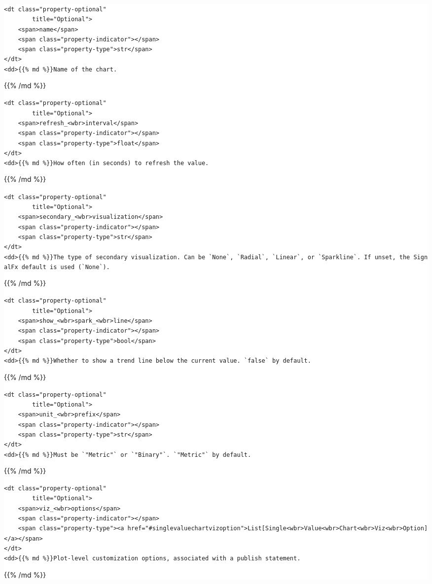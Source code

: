     <dt class="property-optional"
            title="Optional">
        <span>name</span>
        <span class="property-indicator"></span>
        <span class="property-type">str</span>
    </dt>
    <dd>{{% md %}}Name of the chart.
{{% /md %}}</dd>

    <dt class="property-optional"
            title="Optional">
        <span>refresh_<wbr>interval</span>
        <span class="property-indicator"></span>
        <span class="property-type">float</span>
    </dt>
    <dd>{{% md %}}How often (in seconds) to refresh the value.
{{% /md %}}</dd>

    <dt class="property-optional"
            title="Optional">
        <span>secondary_<wbr>visualization</span>
        <span class="property-indicator"></span>
        <span class="property-type">str</span>
    </dt>
    <dd>{{% md %}}The type of secondary visualization. Can be `None`, `Radial`, `Linear`, or `Sparkline`. If unset, the SignalFx default is used (`None`).
{{% /md %}}</dd>

    <dt class="property-optional"
            title="Optional">
        <span>show_<wbr>spark_<wbr>line</span>
        <span class="property-indicator"></span>
        <span class="property-type">bool</span>
    </dt>
    <dd>{{% md %}}Whether to show a trend line below the current value. `false` by default.
{{% /md %}}</dd>

    <dt class="property-optional"
            title="Optional">
        <span>unit_<wbr>prefix</span>
        <span class="property-indicator"></span>
        <span class="property-type">str</span>
    </dt>
    <dd>{{% md %}}Must be `"Metric"` or `"Binary"`. `"Metric"` by default.
{{% /md %}}</dd>

    <dt class="property-optional"
            title="Optional">
        <span>viz_<wbr>options</span>
        <span class="property-indicator"></span>
        <span class="property-type"><a href="#singlevaluechartvizoption">List[Single<wbr>Value<wbr>Chart<wbr>Viz<wbr>Option]</a></span>
    </dt>
    <dd>{{% md %}}Plot-level customization options, associated with a publish statement.
{{% /md %}}</dd>
